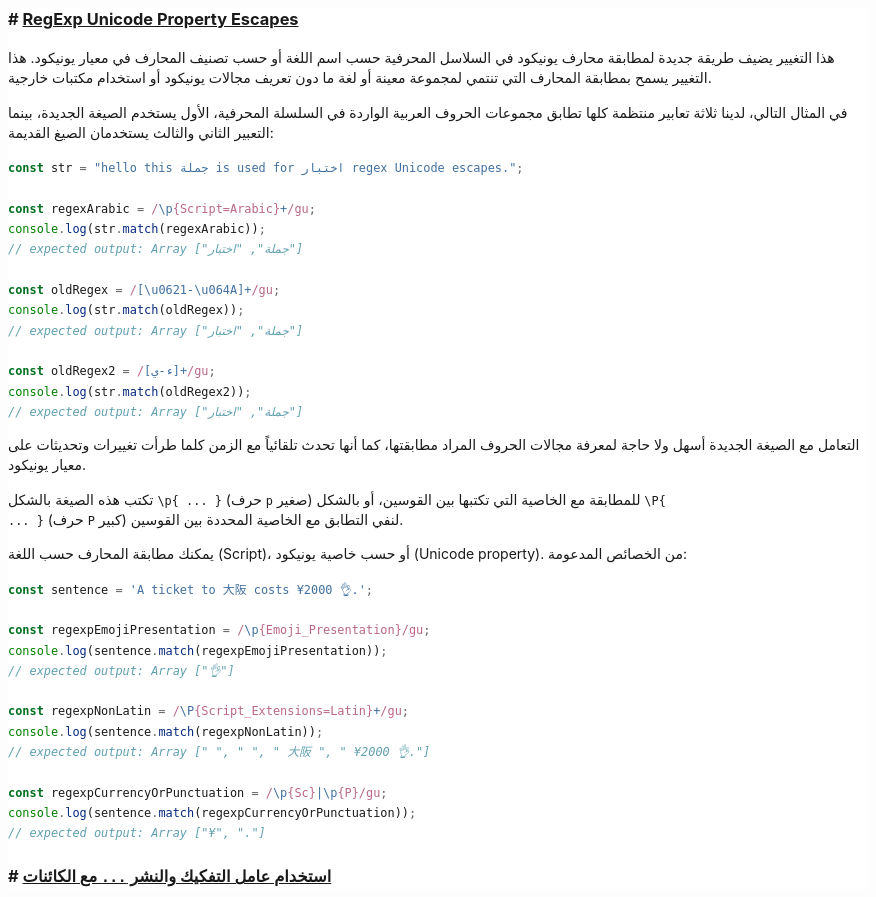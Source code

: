 ### # [RegExp Unicode Property Escapes](https://github.com/tc39/proposal-regexp-unicode-property-escapes)

هذا التغيير يضيف طريقة جديدة لمطابقة محارف يونيكود في السلاسل المحرفية حسب اسم اللغة أو حسب تصنيف المحارف في معيار يونيكود. هذا التغيير يسمح بمطابقة المحارف التي تنتمي لمجموعة معينة أو لغة ما دون تعريف مجالات يونيكود أو استخدام مكتبات خارجية.

في المثال التالي، لدينا ثلاثة تعابير منتظمة كلها تطابق مجموعات الحروف العربية الواردة في السلسلة المحرفية، الأول يستخدم الصيغة الجديدة، بينما التعبير الثاني والثالث يستخدمان الصيغ القديمة:

```javascript
const str = "hello this جملة is used for اختبار regex Unicode escapes.";

const regexArabic = /\p{Script=Arabic}+/gu;
console.log(str.match(regexArabic));
// expected output: Array ["جملة", "اختبار"]

const oldRegex = /[\u0621-\u064A]+/gu;
console.log(str.match(oldRegex));
// expected output: Array ["جملة", "اختبار"]

const oldRegex2 = /[ء-ي]+/gu;
console.log(str.match(oldRegex2));
// expected output: Array ["جملة", "اختبار"]
```

التعامل مع الصيغة الجديدة أسهل ولا حاجة لمعرفة مجالات الحروف المراد مطابقتها، كما أنها تحدث تلقائياً مع الزمن كلما طرأت تغييرات وتحديثات على معيار يونيكود.

تكتب هذه الصيغة بالشكل <code>&lrm;\p{ ... }&lrm;</code> (حرف `p` صغير) للمطابقة مع الخاصية التي تكتبها بين القوسين، أو بالشكل <code>&lrm;\P{ ... }&lrm;</code> (حرف `P` كبير) لنفي التطابق مع الخاصية المحددة بين القوسين.

يمكنك مطابقة المحارف حسب اللغة (Script)، أو حسب خاصية يونيكود (Unicode property). من الخصائص المدعومة: 

```javascript
const sentence = 'A ticket to 大阪 costs ¥2000 👌.';

const regexpEmojiPresentation = /\p{Emoji_Presentation}/gu;
console.log(sentence.match(regexpEmojiPresentation));
// expected output: Array ["👌"]

const regexpNonLatin = /\P{Script_Extensions=Latin}+/gu;
console.log(sentence.match(regexpNonLatin));
// expected output: Array [" ", " ", " 大阪 ", " ¥2000 👌."]

const regexpCurrencyOrPunctuation = /\p{Sc}|\p{P}/gu;
console.log(sentence.match(regexpCurrencyOrPunctuation));
// expected output: Array ["¥", "."]
```

### # [استخدام عامل التفكيك والنشر `...` مع الكائنات](https://developer.mozilla.org/en-US/docs/Web/JavaScript/Reference/Operators/Destructuring_assignment)
